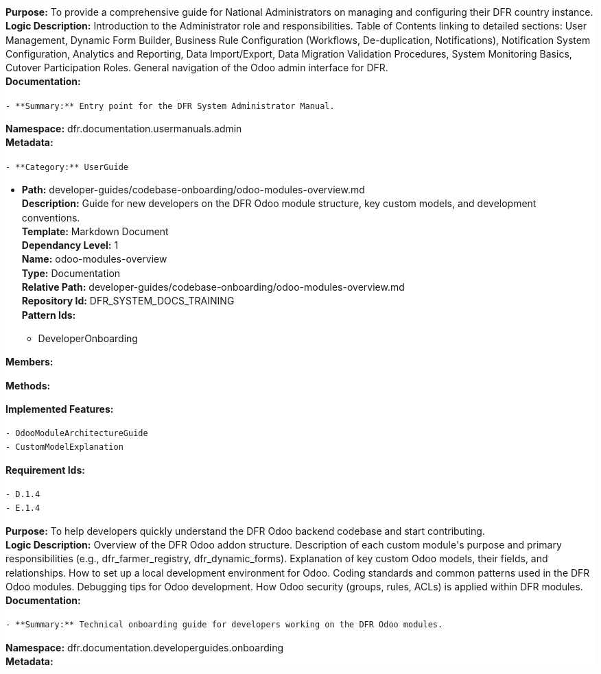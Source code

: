 **Purpose:** To provide a comprehensive guide for National Administrators on managing and configuring their DFR country instance.  
**Logic Description:** Introduction to the Administrator role and responsibilities. Table of Contents linking to detailed sections: User Management, Dynamic Form Builder, Business Rule Configuration (Workflows, De-duplication, Notifications), Notification System Configuration, Analytics and Reporting, Data Import/Export, Data Migration Validation Procedures, System Monitoring Basics, Cutover Participation Roles. General navigation of the Odoo admin interface for DFR.  
**Documentation:**
    
    - **Summary:** Entry point for the DFR System Administrator Manual.
    
**Namespace:** dfr.documentation.usermanuals.admin  
**Metadata:**
    
    - **Category:** UserGuide
    
- **Path:** developer-guides/codebase-onboarding/odoo-modules-overview.md  
**Description:** Guide for new developers on the DFR Odoo module structure, key custom models, and development conventions.  
**Template:** Markdown Document  
**Dependancy Level:** 1  
**Name:** odoo-modules-overview  
**Type:** Documentation  
**Relative Path:** developer-guides/codebase-onboarding/odoo-modules-overview.md  
**Repository Id:** DFR_SYSTEM_DOCS_TRAINING  
**Pattern Ids:**
    
    - DeveloperOnboarding
    
**Members:**
    
    
**Methods:**
    
    
**Implemented Features:**
    
    - OdooModuleArchitectureGuide
    - CustomModelExplanation
    
**Requirement Ids:**
    
    - D.1.4
    - E.1.4
    
**Purpose:** To help developers quickly understand the DFR Odoo backend codebase and start contributing.  
**Logic Description:** Overview of the DFR Odoo addon structure. Description of each custom module's purpose and primary responsibilities (e.g., dfr_farmer_registry, dfr_dynamic_forms). Explanation of key custom Odoo models, their fields, and relationships. How to set up a local development environment for Odoo. Coding standards and common patterns used in the DFR Odoo modules. Debugging tips for Odoo development. How Odoo security (groups, rules, ACLs) is applied within DFR modules.  
**Documentation:**
    
    - **Summary:** Technical onboarding guide for developers working on the DFR Odoo modules.
    
**Namespace:** dfr.documentation.developerguides.onboarding  
**Metadata:**
    